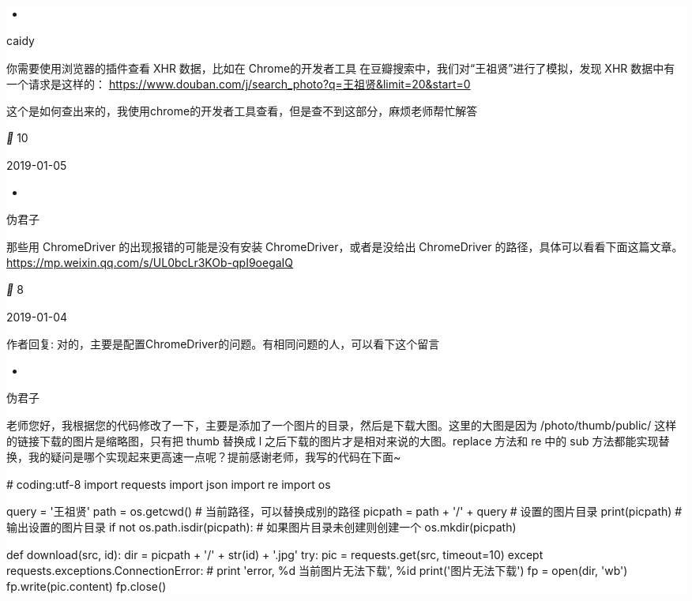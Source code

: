 - 

  caidy 

  你需要使用浏览器的插件查看 XHR 数据，比如在 Chrome的开发者工具
  在豆瓣搜索中，我们对“王祖贤”进行了模拟，发现 XHR 数据中有一个请求是这样的：
  https://www.douban.com/j/search_photo?q=王祖贤&limit=20&start=0

  这个是如何查出来的，我使用chrome的开发者工具查看，但是查不到这部分，麻烦老师帮忙解答

  ** 10

  2019-01-05

- 

  伪君子 

  那些用 ChromeDriver 的出现报错的可能是没有安装 ChromeDriver，或者是没给出 ChromeDriver 的路径，具体可以看看下面这篇文章。
  https://mp.weixin.qq.com/s/UL0bcLr3KOb-qpI9oegaIQ

  ** 8

  2019-01-04

  作者回复: 对的，主要是配置ChromeDriver的问题。有相同问题的人，可以看下这个留言

- 

  伪君子 

  老师您好，我根据您的代码修改了一下，主要是添加了一个图片的目录，然后是下载大图。这里的大图是因为  /photo/thumb/public/ 这样的链接下载的图片是缩略图，只有把 thumb 替换成 l  之后下载的图片才是相对来说的大图。replace 方法和 re 中的 sub  方法都能实现替换，我的疑问是哪个实现起来更高速一点呢？提前感谢老师，我写的代码在下面~

  \# coding:utf-8
  import requests
  import json
  import re
  import os

  query = '王祖贤'
  path = os.getcwd()  # 当前路径，可以替换成别的路径
  picpath = path + '/' + query  # 设置的图片目录
  print(picpath)  # 输出设置的图片目录
  if not os.path.isdir(picpath):  # 如果图片目录未创建则创建一个
      os.mkdir(picpath)

  
  def download(src, id):
      dir = picpath + '/' + str(id) + '.jpg'
      try:
          pic = requests.get(src, timeout=10)
      except requests.exceptions.ConnectionError:
          \# print 'error, %d 当前图片无法下载', %id
          print('图片无法下载')
      fp = open(dir, 'wb')
      fp.write(pic.content)
      fp.close()

  
